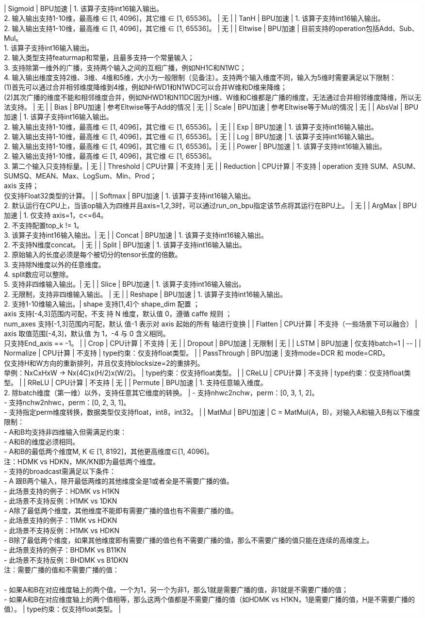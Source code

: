 | Sigmoid                                                      | BPU加速 | 1. 该算子支持int16输入输出。<br/>2. 输入输出支持1-10维，最高维 ∈ [1, 4096]，其它维 ∈ [1, 65536]。 | 无                                         |
| TanH                                                         | BPU加速 | 1. 该算子支持int16输入输出。<br/>2. 输入输出支持1-10维，最高维 ∈ [1, 4096]，其它维 ∈ [1, 65536]。 | 无                                         |
| Eltwise                                                      | BPU加速 | 目前支持的operation包括Add、Sub、Mul。<br/>1. 该算子支持int16输入输出。<br/>2. 输入类型支持featurmap和常量，且最多支持一个常量输入；<br/>3. 支持除第一维外的广播，支持两个输入之间的互相广播，例如NH1C和N1WC；<br/>4. 输入输出维度支持2维、3维、4维和5维，大小为一般限制（见备注）。支持两个输入维度不同，输入为5维时需要满足以下限制：<br/>(1)首先可以通过合并相邻维度降维到4维，例如NHWD1和N1WDC可以合并W维和D维来降维；<br/>(2)其次广播的维度不能和相邻维度合并，例如NHWD1和N11DC因为H维、W维和C维都是广播的维度，无法通过合并相邻维度降维，所以无法支持。 | 无                                                           |
| Bias                                                         | BPU加速 | 参考Eltwise等于Add的情况                                     | 无                                                           |
| Scale                                                        | BPU加速 | 参考Eltwise等于Mul的情况                                     | 无                                                           |
| AbsVal                                                       | BPU加速 | 1. 该算子支持int16输入输出。<br/>2. 输入输出支持1-10维，最高维 ∈ [1, 4096]，其它维 ∈ [1, 65536]。| 无  |
| Exp                                                          | BPU加速 | 1. 该算子支持int16输入输出。<br/>2. 输入输出支持1-10维，最高维 ∈ [1, 4096]，其它维 ∈ [1, 65536]。| 无  |
| Log                                                          | BPU加速 | 1. 该算子支持int16输入输出。<br/>2. 输入输出支持1-10维，最高维 ∈ [1, 4096]，其它维 ∈ [1, 65536]。| 无  |
| Power                                                        | BPU加速 | 1. 该算子支持int16输入输出。<br/>2. 输入输出支持1-10维，最高维 ∈ [1, 4096]，其它维 ∈ [1, 65536]。<br/>3. 第二个输入只支持标量。| 无  |
| Threshold                                                    | CPU计算 | 不支持                                                       | 无                                                           |
| Reduction                                                    | CPU计算 | 不支持  | operation 支持 SUM、ASUM、 SUMSQ、MEAN、Max、LogSum、Min、Prod； <br/>axis 支持； <br/> 仅支持Float32类型的计算。 |
| Softmax                                                      | BPU加速 | 1. 该算子支持int16输入输出。<br/>2. 默认运行在CPU上，当该op输入为四维并且axis=1,2,3时，可以通过run_on_bpu指定该节点将其运行在BPU上。 | 无 |
| ArgMax                                                       | BPU加速 | 1. 仅支持 axis=1，c<=64。<br/>2. 不支持配置top_k != 1。<br/>3. 该算子支持int16输入输出。| 无  |
| Concat                                                       | BPU加速 | 1. 该算子支持int16输入输出。<br/>2. 不支持N维度concat。 | 无                                                           |
| Split                                                        | BPU加速 | 1. 该算子支持int16输入输出。<br/>2. 原始输入的长度必须是每个被切分的tensor长度的倍数。<br/>3. 支持除N维度以外的任意维度。<br/>4. split数应可以整除。<br/>5. 支持非四维输入输出。| 无 |
| Slice                                                        | BPU加速 | 1. 该算子支持int16输入输出。<br/>2. 无限制，支持非四维输入输出。 | 无                                                           |
| Reshape                                                      | BPU加速 | 1. 该算子支持int16输入输出。<br/>2. 支持1-10维输入输出。| shape 支持[1,4]个 shape_dim 配置 ；<br/> axis 支持[-4,3]范围内可配，不支 持 N 维度，默认值 0，遵循 caffe 规则 ；<br/> num_axes 支持[-1,3]范围内可配，默认 值-1 表示对 axis 起始的所有 轴进行变换 |
| Flatten                                                      | CPU计算 | 不支持（一些场景下可以融合）                                 | axis 取值范围[-4,3]，默认值 为 1，-4 与 0 含义相同。 <br/>只支持End_axis == -1。 |
| Crop                                                         | CPU计算 | 不支持                                                       | 无                                                           |
| Dropout                                                      | BPU加速 | 无限制                                                       | 无                                                           |
| LSTM                                                         | BPU加速 | 仅支持batch=1                                                | --                                                           |
| Normalize                                                    | CPU计算 | 不支持                                                       | type约束：仅支持float类型。                                 |
| PassThrough                                                  | BPU加速 | 支持mode=DCR 和 mode=CRD。<br/>仅支持H和W方向的重新排列，并且仅支持blocksize=2的重排列。<br/>举例：NxCxHxW -> Nx(4C)x(H/2)x(W/2)。  | type约束：仅支持float类型。  |
| CReLU                                                         | CPU计算 | 不支持                                               | type约束：仅支持float类型。                                 |
| RReLU                                                         | CPU计算 | 不支持                                               | 无                                                          |
| Permute                                                       | BPU加速 | 1. 支持任意输入维度。<br/>2. 除batch维度（第一维）以外，支持任意其它维度的转换。 | - 支持nhwc2nchw，perm：[0, 3, 1, 2]。 <br/> - 支持nchw2nhwc，perm：[0, 2, 3, 1]。<br/> - 支持指定perm维度转换，数据类型仅支持float，int8，int32。 |
| MatMul                                                         | BPU加速 | C = MatMul(A，B)，对输入A和输入B有以下维度限制：<br/>- A和B均支持非四维输入但需满足约束：<br/>  - A和B的维度必须相同。<br/>  - A和B的最低两个维度M, K ∈ [1, 8192]，其他更高维度∈[1, 4096]。    <br/>  注：HDMK vs HDKN，MK/KN即为最低两个维度。<br/>- 支持的broadcast需满足以下条件：<br/>  - A 跟B两个输入，除开最低两维的其他维度全是1或者全是不需要广播的值。<br/>    - 此场景支持的例子：HDMK vs H1KN<br/>    - 此场景不支持反例：H1MK vs 1DKN<br/>  - A除了最低两个维度，其他维度不能即有需要广播的值也有不需要广播的值。<br/>    - 此场景支持的例子：11MK vs HDKN<br/>    - 此场景不支持反例：H1MK vs HDKN<br/>  - B除了最低两个维度，如果其他维度即有需要广播的值也有不需要广播的值，那么不需要广播的值只能在连续的高维度上。<br/>    - 此场景支持的例子：BHDMK vs B11KN<br/>    - 此场景不支持反例：BHDMK vs B1DKN  <br/>  注：需要广播的值和不需要广播的值：<br/>   <br/>- 如果A和B在对应维度轴上的两个值，一个为1，另一个为非1，那么1就是需要广播的值，非1就是不需要广播的值；<br/>    - 如果A和B在对应维度轴上的两个值相等，那么这两个值都是不需要广播的值（如HDMK vs H1KN，1是需要广播的值，H是不需要广播的值）。 | type约束：仅支持float类型。                                                       |